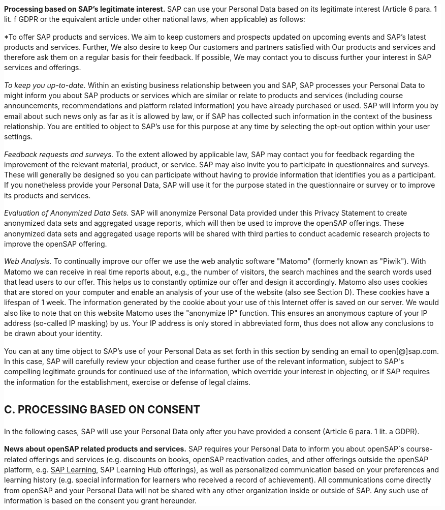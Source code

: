 **Processing based on SAP’s legitimate interest.** SAP can use your Personal Data based on its legitimate interest (Article 6 para. 1 lit. f GDPR or the equivalent article under other national laws, when applicable) as follows:

\*To offer SAP products and services. We aim to keep customers and prospects updated on upcoming events and SAP’s latest products and services. Further, We also desire to keep Our customers and partners satisfied with Our products and services and therefore ask them on a regular basis for their feedback. If possible, We may contact you to discuss further your interest in SAP services and offerings.

_To keep you up-to-date._ Within an existing business relationship between you and SAP, SAP processes your Personal Data to might inform you about SAP products or services which are similar or relate to products and services (including course announcements, recommendations and platform related information) you have already purchased or used. SAP will inform you by email about such news only as far as it is allowed by law, or if SAP has collected such information in the context of the business relationship. You are entitled to object to SAP’s use for this purpose at any time by selecting the opt-out option within your user settings.

_Feedback requests and surveys._ To the extent allowed by applicable law, SAP may contact you for feedback regarding the improvement of the relevant material, product, or service. SAP may also invite you to participate in questionnaires and surveys. These will generally be designed so you can participate without having to provide information that identifies you as a participant. If you nonetheless provide your Personal Data, SAP will use it for the purpose stated in the questionnaire or survey or to improve its products and services.

_Evaluation of Anonymized Data Sets._ SAP will anonymize Personal Data provided under this Privacy Statement to create anonymized data sets and aggregated usage reports, which will then be used to improve the openSAP offerings. These anonymized data sets and aggregated usage reports will be shared with third parties to conduct academic research projects to improve the openSAP offering.

_Web Analysis._ To continually improve our offer we use the web analytic software "Matomo" (formerly known as "Piwik"). With Matomo we can receive in real time reports about, e.g., the number of visitors, the search machines and the search words used that lead users to our offer. This helps us to constantly optimize our offer and design it accordingly. Matomo also uses cookies that are stored on your computer and enable an analysis of your use of the website (also see Section D). These cookies have a lifespan of 1 week. The information generated by the cookie about your use of this Internet offer is saved on our server. We would also like to note that on this website Matomo uses the "anonymize IP" function. This ensures an anonymous capture of your IP address (so-called IP masking) by us. Your IP address is only stored in abbreviated form, thus does not allow any conclusions to be drawn about your identity.

You can at any time object to SAP’s use of your Personal Data as set forth in this section by sending an email to open\[@\]sap.com. In this case, SAP will carefully review your objection and cease further use of the relevant information, subject to SAP's compelling legitimate grounds for continued use of the information, which override your interest in objecting, or if SAP requires the information for the establishment, exercise or defense of legal claims.

C. PROCESSING BASED ON CONSENT
------------------------------

In the following cases, SAP will use your Personal Data only after you have provided a consent (Article 6 para. 1 lit. a GDPR).

**News about openSAP related products and services.** SAP requires your Personal Data to inform you about openSAP´s course-related offerings and services (e.g. discounts on books, openSAP reactivation codes, and other offerings outside the openSAP platform, e.g. [SAP Learning](https://learning.sap.com/), SAP Learning Hub offerings), as well as personalized communication based on your preferences and learning history (e.g. special information for learners who received a record of achievement). All communications come directly from openSAP and your Personal Data will not be shared with any other organization inside or outside of SAP. Any such use of information is based on the consent you grant hereunder.
